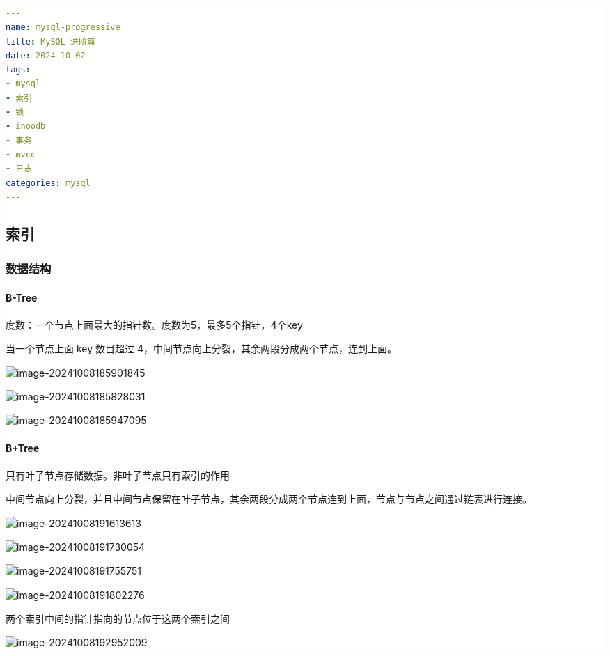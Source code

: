 ```yaml
---
name: mysql-progressive
title: MySQL 进阶篇
date: 2024-10-02
tags: 
- mysql
- 索引
- 锁
- inoodb
- 事务
- mvcc
- 日志
categories: mysql
---
```


## 索引

### 数据结构

#### B-Tree

度数：一个节点上面最大的指针数。度数为5，最多5个指针，4个key

当一个节点上面 key 数目超过 4，中间节点向上分裂，其余两段分成两个节点，连到上面。

![image-20241008185901845](https://pub-9e727eae11e040a4aa2b1feedc2608d2.r2.dev/PicGo/image-20241008185901845-1728392950452-1.png)

![image-20241008185828031](https://pub-9e727eae11e040a4aa2b1feedc2608d2.r2.dev/PicGo/image-20241008185828031-1728392950452-2.png)

![image-20241008185947095](https://pub-9e727eae11e040a4aa2b1feedc2608d2.r2.dev/PicGo/image-20241008185947095-1728392950452-4.png)

#### B+Tree

只有叶子节点存储数据。非叶子节点只有索引的作用

中间节点向上分裂，并且中间节点保留在叶子节点，其余两段分成两个节点连到上面，节点与节点之间通过链表进行连接。

![image-20241008191613613](https://pub-9e727eae11e040a4aa2b1feedc2608d2.r2.dev/PicGo/image-20241008191613613-1728392950452-3.png)

![image-20241008191730054](https://pub-9e727eae11e040a4aa2b1feedc2608d2.r2.dev/PicGo/image-20241008191730054-1728392950453-5.png)

![image-20241008191755751](https://pub-9e727eae11e040a4aa2b1feedc2608d2.r2.dev/PicGo/image-20241008191755751-1728392950453-7.png)

![image-20241008191802276](https://pub-9e727eae11e040a4aa2b1feedc2608d2.r2.dev/PicGo/image-20241008191802276-1728392950454-9.png)

两个索引中间的指针指向的节点位于这两个索引之间



![image-20241008192952009](https://pub-9e727eae11e040a4aa2b1feedc2608d2.r2.dev/PicGo/image-20241008192952009-1728392950453-6.png)
